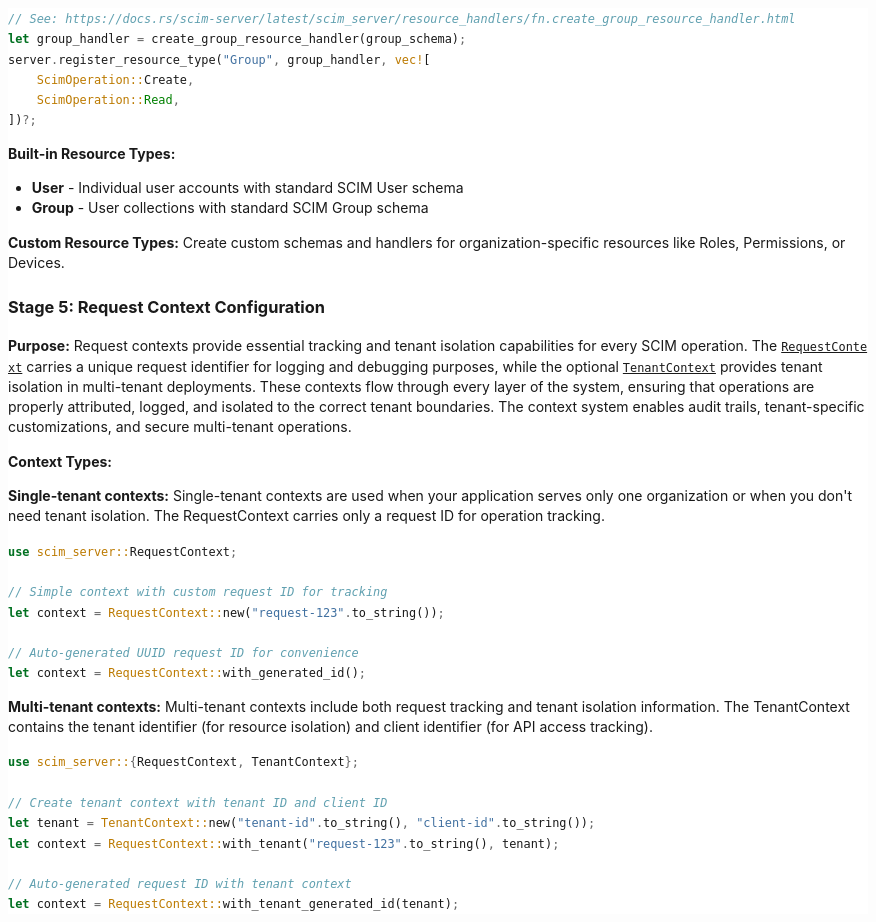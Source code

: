```rust
// See: https://docs.rs/scim-server/latest/scim_server/resource_handlers/fn.create_group_resource_handler.html
let group_handler = create_group_resource_handler(group_schema);
server.register_resource_type("Group", group_handler, vec![
    ScimOperation::Create,
    ScimOperation::Read,
])?;
```

**Built-in Resource Types:**
- **User** - Individual user accounts with standard SCIM User schema
- **Group** - User collections with standard SCIM Group schema

**Custom Resource Types:**
Create custom schemas and handlers for organization-specific resources like Roles, Permissions, or Devices.

### Stage 5: Request Context Configuration

**Purpose:** Request contexts provide essential tracking and tenant isolation capabilities for every SCIM operation. The [`RequestContext`](https://docs.rs/scim-server/latest/scim_server/struct.RequestContext.html) carries a unique request identifier for logging and debugging purposes, while the optional [`TenantContext`](https://docs.rs/scim-server/latest/scim_server/struct.TenantContext.html) provides tenant isolation in multi-tenant deployments. These contexts flow through every layer of the system, ensuring that operations are properly attributed, logged, and isolated to the correct tenant boundaries. The context system enables audit trails, tenant-specific customizations, and secure multi-tenant operations.

**Context Types:**

**Single-tenant contexts:**
Single-tenant contexts are used when your application serves only one organization or when you don't need tenant isolation. The RequestContext carries only a request ID for operation tracking.

```rust
use scim_server::RequestContext;

// Simple context with custom request ID for tracking
let context = RequestContext::new("request-123".to_string());

// Auto-generated UUID request ID for convenience
let context = RequestContext::with_generated_id();
```

**Multi-tenant contexts:**
Multi-tenant contexts include both request tracking and tenant isolation information. The TenantContext contains the tenant identifier (for resource isolation) and client identifier (for API access tracking).

```rust
use scim_server::{RequestContext, TenantContext};

// Create tenant context with tenant ID and client ID
let tenant = TenantContext::new("tenant-id".to_string(), "client-id".to_string());
let context = RequestContext::with_tenant("request-123".to_string(), tenant);

// Auto-generated request ID with tenant context
let context = RequestContext::with_tenant_generated_id(tenant);
```
